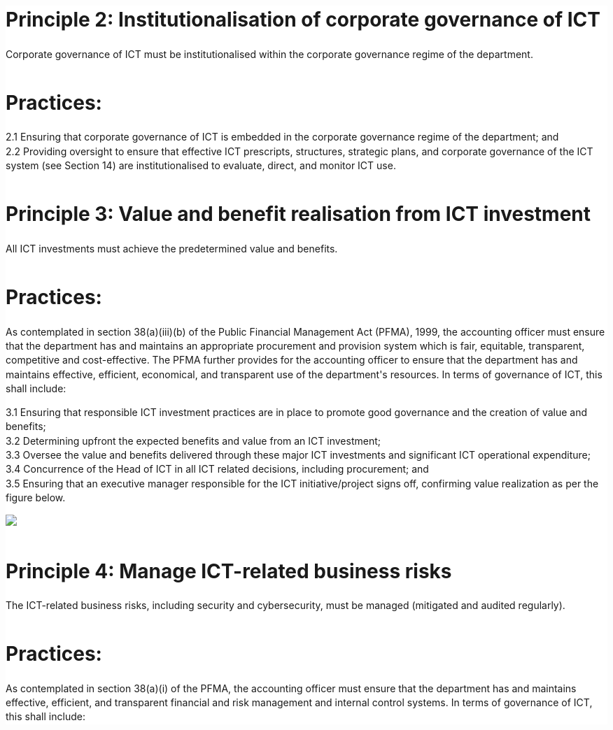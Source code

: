 # Principle 2: Institutionalisation of corporate governance of ICT  

Corporate governance of ICT must be institutionalised within the corporate governance regime of the department.  

# Practices:  

2.1 Ensuring that corporate governance of ICT is embedded in the corporate governance regime of the department; and   
2.2 Providing oversight to ensure that effective ICT prescripts, structures, strategic plans, and corporate governance of the ICT system (see Section 14) are institutionalised to evaluate, direct, and monitor ICT use.  

# Principle 3: Value and benefit realisation from ICT investment  

All ICT investments must achieve the predetermined value and benefits.  

# Practices:  

As contemplated in section 38(a)(iii)(b) of the Public Financial Management Act (PFMA), 1999, the accounting officer must ensure that the department has and maintains an appropriate procurement and provision system which is fair, equitable, transparent, competitive and cost-effective. The PFMA further provides for the accounting officer to ensure that the department has and maintains effective, efficient, economical, and transparent use of the department's resources. In terms of governance of ICT, this shall include:  

3.1 Ensuring that responsible ICT investment practices are in place to promote good governance and the creation of value and benefits;   
3.2 Determining upfront the expected benefits and value from an ICT investment;   
3.3 Oversee the value and benefits delivered through these major ICT investments and significant ICT operational expenditure;   
3.4 Concurrence of the Head of ICT in all ICT related decisions, including procurement; and   
3.5 Ensuring that an executive manager responsible for the ICT initiative/project signs off, confirming value realization as per the figure below.  

![](images/9956d30890ae557e3e2cc1757d3717c99d3a1d7159af056cc563f6a829fa3346.jpg)  

# Principle 4: Manage ICT-related business risks  

The ICT-related business risks, including security and cybersecurity, must be managed (mitigated and audited regularly).  

# Practices:  

As contemplated in section 38(a)(i) of the PFMA, the accounting officer must ensure that the department has and maintains effective, efficient, and transparent financial and risk management and internal control systems. In terms of governance of ICT, this shall include:  
